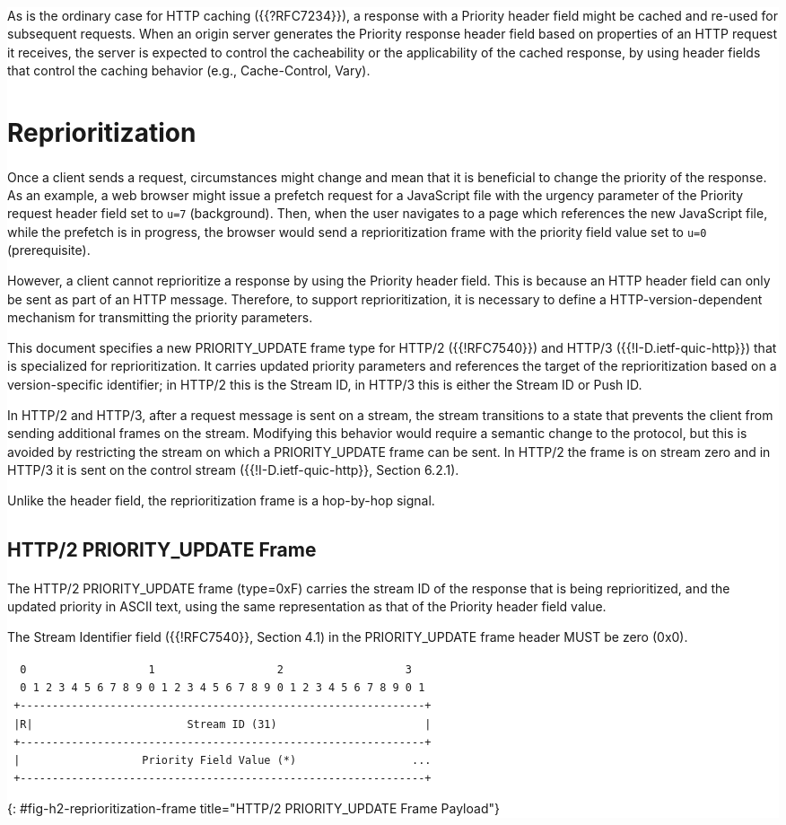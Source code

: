As is the ordinary case for HTTP caching ({{?RFC7234}}), a response with a
Priority header field might be cached and re-used for subsequent requests.
When an origin server generates the Priority response header field based on
properties of an HTTP request it receives, the server is expected to control the
cacheability or the applicability of the cached response, by using header fields
that control the caching behavior (e.g., Cache-Control, Vary).

# Reprioritization

Once a client sends a request, circumstances might change and mean that it is
beneficial to change the priority of the response. As an example, a web browser
might issue a prefetch request for a JavaScript file with the urgency parameter
of the Priority request header field set to `u=7` (background). Then, when
the user navigates to a page which references the new JavaScript file, while the
prefetch is in progress, the browser would send a reprioritization frame with the
priority field value set to `u=0` (prerequisite).

However, a client cannot reprioritize a response by using the Priority header
field. This is because an HTTP header field can only be sent as part of an HTTP
message. Therefore, to support reprioritization, it is necessary to define a
HTTP-version-dependent mechanism for transmitting the priority parameters.

This document specifies a new PRIORITY_UPDATE frame type for HTTP/2
({{!RFC7540}}) and HTTP/3 ({{!I-D.ietf-quic-http}}) that is specialized for
reprioritization. It carries updated priority parameters and references the
target of the reprioritization based on a version-specific identifier; in
HTTP/2 this is the Stream ID, in HTTP/3 this is either the Stream ID or Push ID.

In HTTP/2 and HTTP/3, after a request message is sent on a stream, the stream
transitions to a state that prevents the client from sending additional
frames on the stream. Modifying this behavior would require a semantic change
to the protocol, but this is avoided by restricting the stream on which a
PRIORITY_UPDATE frame can be sent. In HTTP/2 the frame is on stream zero and
in HTTP/3 it is sent on the
control stream ({{!I-D.ietf-quic-http}}, Section 6.2.1).

Unlike the header field, the reprioritization frame is a hop-by-hop signal.

## HTTP/2 PRIORITY_UPDATE Frame

The HTTP/2 PRIORITY_UPDATE frame (type=0xF) carries the stream ID of the
response that is being reprioritized, and the updated priority in ASCII text,
using the same representation as that of the Priority header field value.

The Stream Identifier field ({{!RFC7540}}, Section 4.1) in the PRIORITY_UPDATE
frame header MUST be zero (0x0).

~~~ drawing
  0                   1                   2                   3
  0 1 2 3 4 5 6 7 8 9 0 1 2 3 4 5 6 7 8 9 0 1 2 3 4 5 6 7 8 9 0 1
 +---------------------------------------------------------------+
 |R|                        Stream ID (31)                       |
 +---------------------------------------------------------------+
 |                   Priority Field Value (*)                  ...
 +---------------------------------------------------------------+
~~~
{: #fig-h2-reprioritization-frame title="HTTP/2 PRIORITY_UPDATE Frame Payload"}
